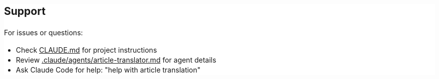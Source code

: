 ## Support

For issues or questions:

- Check [CLAUDE.md](CLAUDE.md) for project instructions
- Review [.claude/agents/article-translator.md](.claude/agents/article-translator.md) for agent details
- Ask Claude Code for help: "help with article translation"
